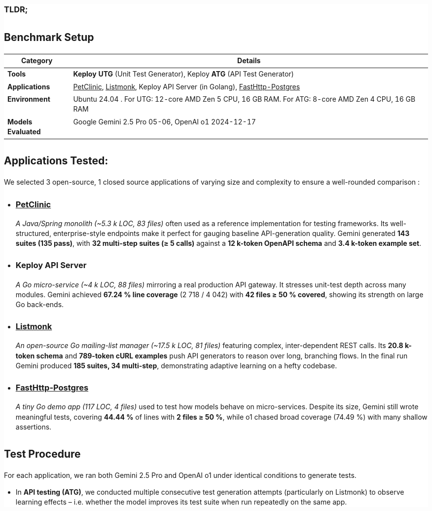 ### **TLDR;**

## **Benchmark Setup**

| **Category** | **Details** |
| --- | --- |
| **Tools** | **Keploy UTG** (Unit Test Generator), Keploy **ATG** (API Test Generator) |
| **Applications** | [PetClinic](https://github.com/spring-projects/spring-petclinic), [Listmonk](https://github.com/knadh/listmonk), Keploy API Server (in Golang), [FastHttp-Postgres](https://github.com/keploy/samples-go/tree/main/fasthttp-postgres) |
| **Environment** | Ubuntu 24.04 . For UTG: 12-core AMD Zen 5 CPU, 16 GB RAM. For ATG: 8-core AMD Zen 4 CPU, 16 GB RAM |
| **Models Evaluated** | Google Gemini 2.5 Pro 05-06, OpenAI o1 2024-12-17 |

## **Applications Tested:**

We selected 3 open-source, 1 closed source applications of varying size and complexity to ensure a well-rounded comparison :

* ### [**PetClinic**](https://github.com/spring-projects/spring-petclinic)
    
    *A Java/Spring monolith (~5.3 k LOC, 83 files)* often used as a reference implementation for testing frameworks. Its well-structured, enterprise-style endpoints make it perfect for gauging baseline API-generation quality. Gemini generated **143 suites (135 pass)**, with **32 multi-step suites (≥ 5 calls)** against a **12 k-token OpenAPI schema** and **3.4 k-token example set**.
    
* ### **Keploy API Server**
    
    *A Go micro-service (~4 k LOC, 88 files)* mirroring a real production API gateway. It stresses unit-test depth across many modules. Gemini achieved **67.24 % line coverage** (2 718 / 4 042) with **42 files ≥ 50 % covered**, showing its strength on large Go back-ends.
    
* ### [**Listmonk**](https://github.com/knadh/listmonk)
    
    *An open-source Go mailing-list manager (~17.5 k LOC, 81 files)* featuring complex, inter-dependent REST calls. Its **20.8 k-token schema** and **789-token cURL examples** push API generators to reason over long, branching flows. In the final run Gemini produced **185 suites, 34 multi-step**, demonstrating adaptive learning on a hefty codebase.
    
* ### [**FastHttp-Postgres**](https://github.com/keploy/samples-go/tree/main/fasthttp-postgres)
    
    *A tiny Go demo app (117 LOC, 4 files)* used to test how models behave on micro-services. Despite its size, Gemini still wrote meaningful tests, covering **44.44 %** of lines with **2 files ≥ 50 %**, while o1 chased broad coverage (74.49 %) with many shallow assertions.
    

## **Test Procedure**

For each application, we ran both Gemini 2.5 Pro and OpenAI o1 under identical conditions to generate tests.

* In **API testing (ATG)**, we conducted multiple consecutive test generation attempts (particularly on Listmonk) to observe learning effects – i.e. whether the model improves its test suite when run repeatedly on the same app.
    